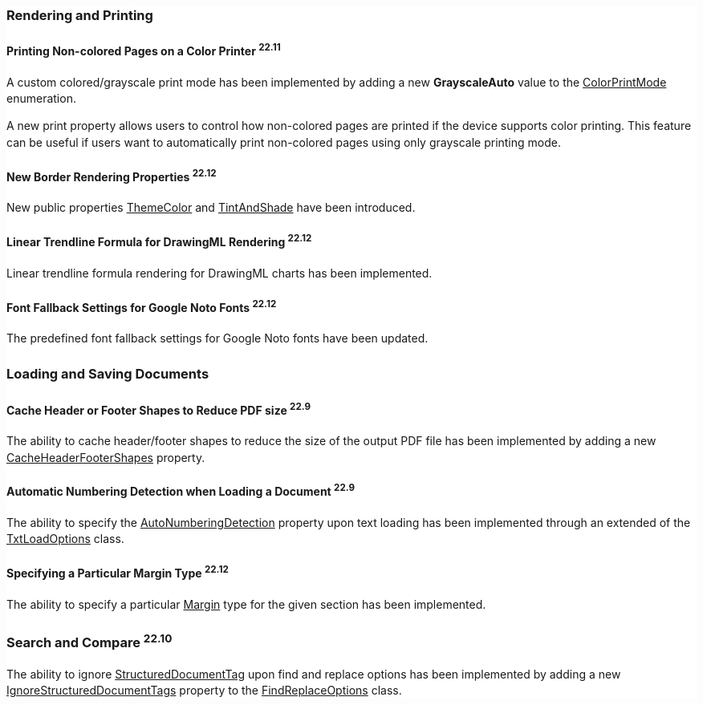 ### Rendering and Printing

#### Printing Non-colored Pages on a Color Printer <sup>22.11</sup>

A custom colored/grayscale print mode has been implemented by adding a new **GrayscaleAuto** value to the [ColorPrintMode](https://reference.aspose.com/words/java/com.aspose.words/colorprintmode/) enumeration.

A new print property allows users to control how non-colored pages are printed if the device supports color printing. This feature can be useful if users want to automatically print non-colored pages using only grayscale printing mode.

#### New Border Rendering Properties <sup>22.12</sup>

New public properties [ThemeColor](https://reference.aspose.com/words/java/com.aspose.words/border/#getThemeColor) and [TintAndShade](https://reference.aspose.com/words/java/com.aspose.words/border/#getTintAndShade) have been introduced.

#### Linear Trendline Formula for DrawingML Rendering <sup>22.12</sup>

Linear trendline formula rendering for DrawingML charts has been implemented.

#### Font Fallback Settings for Google Noto Fonts <sup>22.12</sup>

The predefined font fallback settings for Google Noto fonts have been updated.

### Loading and Saving Documents

#### Cache Header or Footer Shapes to Reduce PDF size <sup>22.9</sup>

The ability to cache header/footer shapes to reduce the size of the output PDF file has been implemented by adding a new [CacheHeaderFooterShapes](https://reference.aspose.com/words/java/com.aspose.words/pdfsaveoptions/) property.

#### Automatic Numbering Detection when Loading a Document <sup>22.9</sup>

The ability to specify the [AutoNumberingDetection](https://reference.aspose.com/words/java/com.aspose.words/txtloadoptions/#getAutoNumberingDetection) property upon text loading has been implemented through an extended of the [TxtLoadOptions](https://reference.aspose.com/words/java/com.aspose.words/txtloadoptions/) class.

#### Specifying a Particular Margin Type <sup>22.12</sup>

The ability to specify a particular [Margin](https://reference.aspose.com/words/java/com.aspose.words/pagesetup/#getMargins) type for the given section has been implemented.

### Search and Compare <sup>22.10</sup>

The ability to ignore [StructuredDocumentTag](https://reference.aspose.com/words/java/com.aspose.words/structureddocumenttag/) upon find and replace options has been implemented by adding a new [IgnoreStructuredDocumentTags](https://reference.aspose.com/words/java/com.aspose.words/findreplaceoptions/#getIgnoreStructuredDocumentTags--) property to the [FindReplaceOptions](https://reference.aspose.com/words/java/com.aspose.words/findreplaceoptions/) class.
